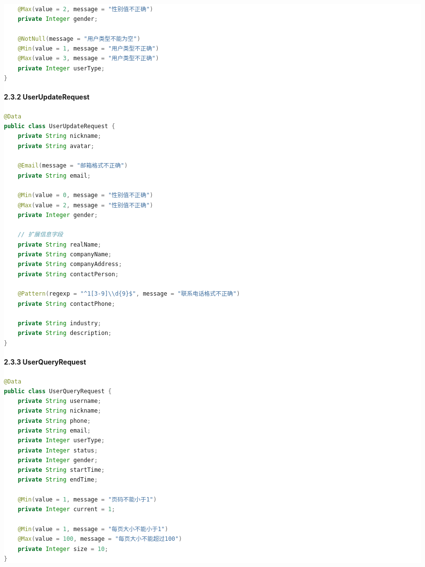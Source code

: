 ```java
    @Max(value = 2, message = "性别值不正确")
    private Integer gender;
    
    @NotNull(message = "用户类型不能为空")
    @Min(value = 1, message = "用户类型不正确")
    @Max(value = 3, message = "用户类型不正确")
    private Integer userType;
}
```

#### 2.3.2 UserUpdateRequest
```java
@Data
public class UserUpdateRequest {
    private String nickname;
    private String avatar;
    
    @Email(message = "邮箱格式不正确")
    private String email;
    
    @Min(value = 0, message = "性别值不正确")
    @Max(value = 2, message = "性别值不正确")
    private Integer gender;
    
    // 扩展信息字段
    private String realName;
    private String companyName;
    private String companyAddress;
    private String contactPerson;
    
    @Pattern(regexp = "^1[3-9]\\d{9}$", message = "联系电话格式不正确")
    private String contactPhone;
    
    private String industry;
    private String description;
}
```

#### 2.3.3 UserQueryRequest
```java
@Data
public class UserQueryRequest {
    private String username;
    private String nickname;
    private String phone;
    private String email;
    private Integer userType;
    private Integer status;
    private Integer gender;
    private String startTime;
    private String endTime;
    
    @Min(value = 1, message = "页码不能小于1")
    private Integer current = 1;
    
    @Min(value = 1, message = "每页大小不能小于1")
    @Max(value = 100, message = "每页大小不能超过100")
    private Integer size = 10;
}
```
